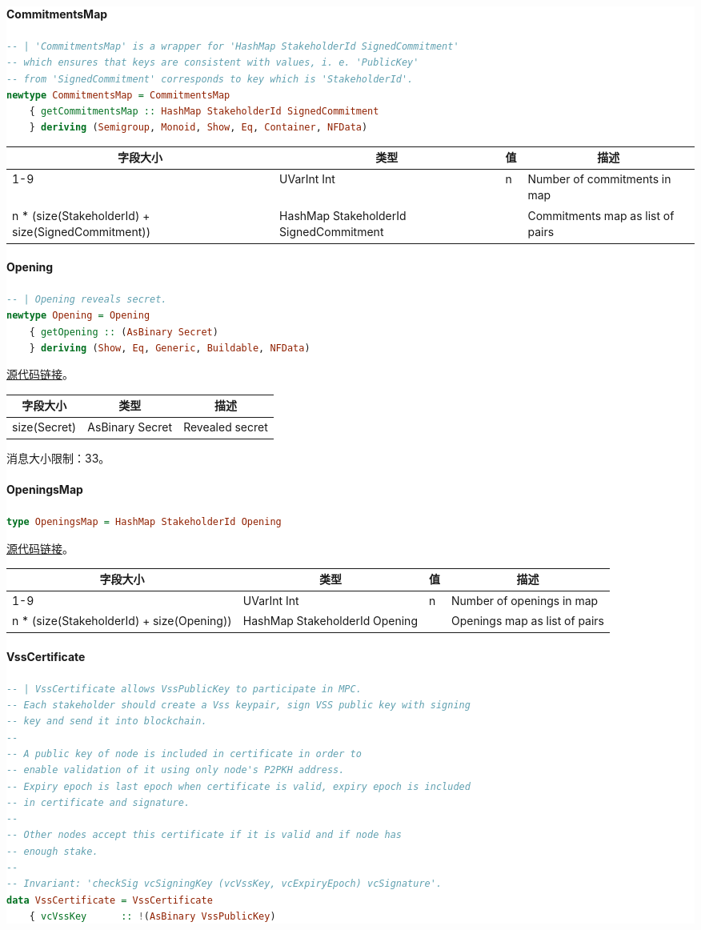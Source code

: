 #### CommitmentsMap

``` haskell
-- | 'CommitmentsMap' is a wrapper for 'HashMap StakeholderId SignedCommitment'
-- which ensures that keys are consistent with values, i. e. 'PublicKey'
-- from 'SignedCommitment' corresponds to key which is 'StakeholderId'.
newtype CommitmentsMap = CommitmentsMap
    { getCommitmentsMap :: HashMap StakeholderId SignedCommitment
    } deriving (Semigroup, Monoid, Show, Eq, Container, NFData)
```

| 字段大小                                         | 类型                                   | 值 | 描述                      |
|----------------------------------------------------|----------------------------------------|-------|----------------------------------|
| 1-9                                                | UVarInt Int                            | n     | Number of commitments in map     |
| n * (size(StakeholderId) + size(SignedCommitment)) | HashMap StakeholderId SignedCommitment |       | Commitments map as list of pairs |

#### Opening

``` haskell
-- | Opening reveals secret.
newtype Opening = Opening
    { getOpening :: (AsBinary Secret)
    } deriving (Show, Eq, Generic, Buildable, NFData)
```

[源代码链接](https://github.com/input-output-hk/cardano-sl/blob/1bab05d8a199ed6e9af066d4994ef13abdb95da7/godtossing/Pos/Ssc/GodTossing/Core/Types.hs#L102)。

| 字段大小   | 类型            | 描述     |
|--------------|-----------------|-----------------|
| size(Secret) | AsBinary Secret | Revealed secret |

消息大小限制：33。

#### OpeningsMap

``` haskell
type OpeningsMap = HashMap StakeholderId Opening
```

[源代码链接](https://github.com/input-output-hk/cardano-sl/blob/1bab05d8a199ed6e9af066d4994ef13abdb95da7/godtossing/Pos/Ssc/GodTossing/Core/Types.hs#L106)。

| 字段大小                                | 类型                          | 值 | 描述                   |
|-------------------------------------------|-------------------------------|-------|-------------------------------|
| 1-9                                       | UVarInt Int                   | n     | Number of openings in map     |
| n * (size(StakeholderId) + size(Opening)) | HashMap StakeholderId Opening |       | Openings map as list of pairs |

#### VssCertificate

``` haskell
-- | VssCertificate allows VssPublicKey to participate in MPC.
-- Each stakeholder should create a Vss keypair, sign VSS public key with signing
-- key and send it into blockchain.
--
-- A public key of node is included in certificate in order to
-- enable validation of it using only node's P2PKH address.
-- Expiry epoch is last epoch when certificate is valid, expiry epoch is included
-- in certificate and signature.
--
-- Other nodes accept this certificate if it is valid and if node has
-- enough stake.
--
-- Invariant: 'checkSig vcSigningKey (vcVssKey, vcExpiryEpoch) vcSignature'.
data VssCertificate = VssCertificate
    { vcVssKey      :: !(AsBinary VssPublicKey)
```